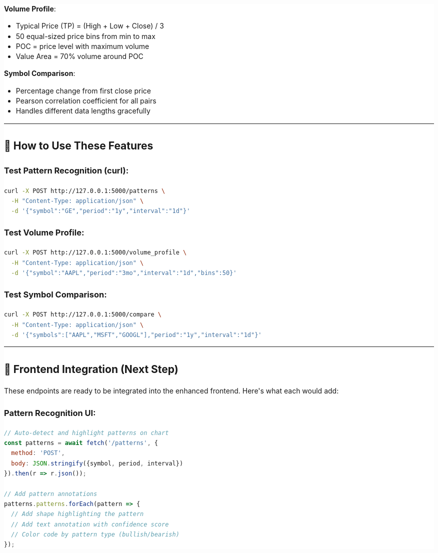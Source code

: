 **Volume Profile**:
- Typical Price (TP) = (High + Low + Close) / 3
- 50 equal-sized price bins from min to max
- POC = price level with maximum volume
- Value Area = 70% volume around POC

**Symbol Comparison**:
- Percentage change from first close price
- Pearson correlation coefficient for all pairs
- Handles different data lengths gracefully

---

## 📝 How to Use These Features

### Test Pattern Recognition (curl):
```bash
curl -X POST http://127.0.0.1:5000/patterns \
  -H "Content-Type: application/json" \
  -d '{"symbol":"GE","period":"1y","interval":"1d"}'
```

### Test Volume Profile:
```bash
curl -X POST http://127.0.0.1:5000/volume_profile \
  -H "Content-Type: application/json" \
  -d '{"symbol":"AAPL","period":"3mo","interval":"1d","bins":50}'
```

### Test Symbol Comparison:
```bash
curl -X POST http://127.0.0.1:5000/compare \
  -H "Content-Type: application/json" \
  -d '{"symbols":["AAPL","MSFT","GOOGL"],"period":"1y","interval":"1d"}'
```

---

## 🎨 Frontend Integration (Next Step)

These endpoints are ready to be integrated into the enhanced frontend. Here's what each would add:

### Pattern Recognition UI:
```javascript
// Auto-detect and highlight patterns on chart
const patterns = await fetch('/patterns', {
  method: 'POST',
  body: JSON.stringify({symbol, period, interval})
}).then(r => r.json());

// Add pattern annotations
patterns.patterns.forEach(pattern => {
  // Add shape highlighting the pattern
  // Add text annotation with confidence score
  // Color code by pattern type (bullish/bearish)
});
```
